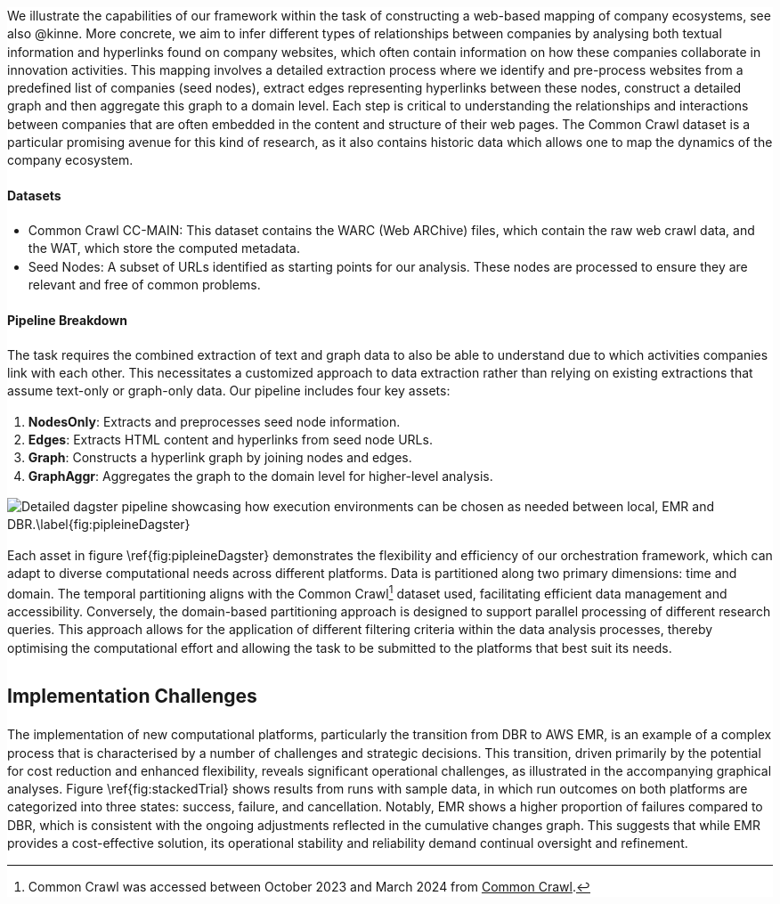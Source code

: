 We illustrate the capabilities of our framework within the task of constructing a web-based mapping of company ecosystems, see also @kinne.
More concrete, we aim to infer different types of relationships between companies by analysing both textual information and hyperlinks found on company websites, which often contain information on how these companies collaborate in innovation activities.
This mapping involves a detailed extraction process where we identify and pre-process websites from a predefined list of companies (seed nodes), extract edges representing hyperlinks between these nodes, construct a detailed graph and then aggregate this graph to a domain level.
Each step is critical to understanding the relationships and interactions between companies that are often embedded in the content and structure of their web pages.
The Common Crawl dataset is a particular promising avenue for this kind of research, as it also contains historic data which allows one to map the dynamics of the company ecosystem.

#### Datasets

- Common Crawl CC-MAIN: This dataset contains the WARC (Web ARChive) files, which contain the raw web crawl data, and the WAT, which store the computed metadata.
- Seed Nodes: A subset of URLs identified as starting points for our analysis.
These nodes are processed to ensure they are relevant and free of common problems.

#### Pipeline Breakdown

The task requires the combined extraction of text and graph data to also be able to understand due to which activities companies link with each other.
This necessitates a customized approach to data extraction rather than relying on existing extractions that assume text-only or graph-only data.
Our pipeline includes four key assets:

1. **NodesOnly**: Extracts and preprocesses seed node information.
2. **Edges**: Extracts HTML content and hyperlinks from seed node URLs.
3. **Graph**: Constructs a hyperlink graph by joining nodes and edges.
4. **GraphAggr**: Aggregates the graph to the domain level for higher-level analysis.

![Detailed dagster pipeline showcasing how execution environments can be chosen as needed between local, EMR and DBR.\label{fig:pipleineDagster}](./static/pass-implementation-detail-in-action.png)

Each asset in figure \ref{fig:pipleineDagster} demonstrates the flexibility and efficiency of our orchestration framework, which can adapt to diverse computational needs across different platforms.
Data is partitioned along two primary dimensions: time and domain.
The temporal partitioning aligns with the Common Crawl[^1] dataset used, facilitating efficient data management and accessibility.
Conversely, the domain-based partitioning approach is designed to support parallel processing of different research queries.
This approach allows for the application of different filtering criteria within the data analysis processes, thereby optimising the computational effort and allowing the task to be submitted to the platforms that best suit its needs.

[^1]: Common Crawl was accessed between October 2023 and March 2024 from [Common Crawl](https://registry.opendata.aws/commoncrawl).

## Implementation Challenges

The implementation of new computational platforms, particularly the transition from DBR to AWS EMR, is an example of a complex process that is characterised by a number of challenges and strategic decisions.
This transition, driven primarily by the potential for cost reduction and enhanced flexibility, reveals significant operational challenges, as illustrated in the accompanying graphical analyses.
Figure \ref{fig:stackedTrial} shows results from runs with sample data, in which run outcomes on both platforms are categorized into three states: success, failure, and cancellation.
Notably, EMR shows a higher proportion of failures compared to DBR, which is consistent with the ongoing adjustments reflected in the cumulative changes graph.
This suggests that while EMR provides a cost-effective solution, its operational stability and reliability demand continual oversight and refinement.
